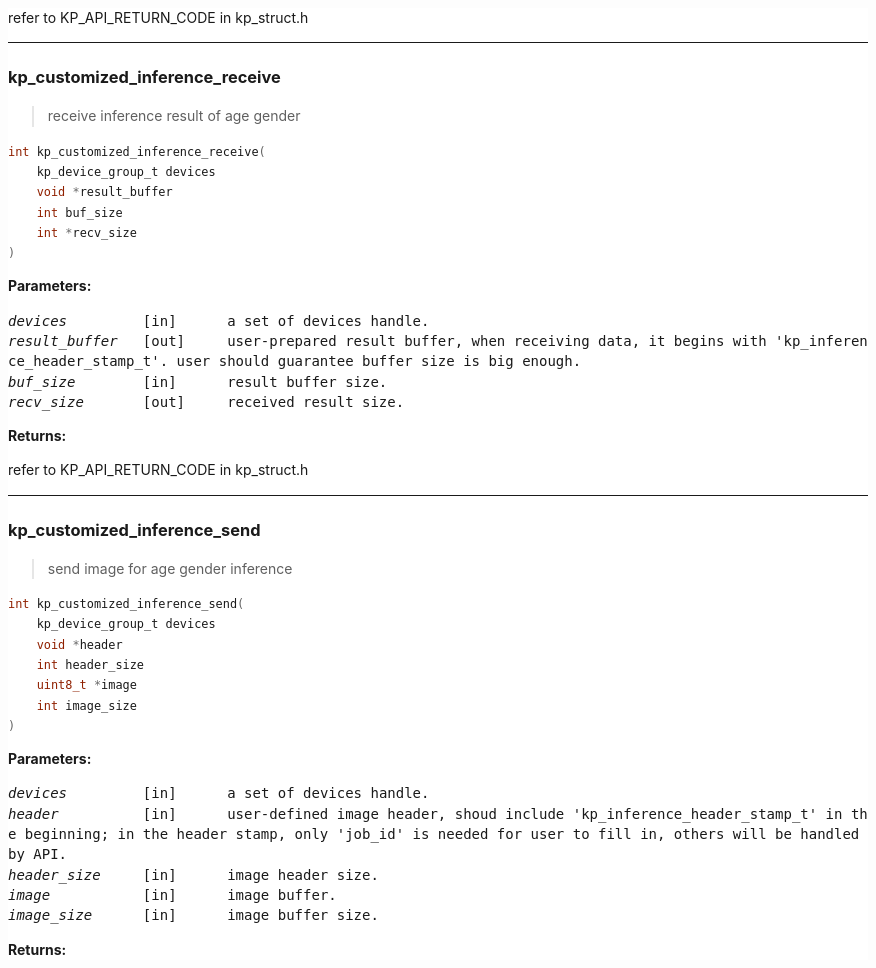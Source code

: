refer to KP_API_RETURN_CODE in kp_struct.h


---
### **kp_customized_inference_receive**
> receive inference result of age gender

```c
int kp_customized_inference_receive(
	kp_device_group_t devices
	void *result_buffer
	int buf_size
	int *recv_size
)
```
**Parameters:**

<pre>
<em>devices</em>         [in]      a set of devices handle.
<em>result_buffer</em>   [out]     user-prepared result buffer, when receiving data, it begins with 'kp_inference_header_stamp_t'. user should guarantee buffer size is big enough.
<em>buf_size</em>        [in]      result buffer size.
<em>recv_size</em>       [out]     received result size.
</pre>
**Returns:**

refer to KP_API_RETURN_CODE in kp_struct.h


---
### **kp_customized_inference_send**
> send image for age gender inference

```c
int kp_customized_inference_send(
	kp_device_group_t devices
	void *header
	int header_size
	uint8_t *image
	int image_size
)
```
**Parameters:**

<pre>
<em>devices</em>         [in]      a set of devices handle.
<em>header</em>          [in]      user-defined image header, shoud include 'kp_inference_header_stamp_t' in the beginning; in the header stamp, only 'job_id' is needed for user to fill in, others will be handled by API.
<em>header_size</em>     [in]      image header size.
<em>image</em>           [in]      image buffer.
<em>image_size</em>      [in]      image buffer size.
</pre>
**Returns:**
